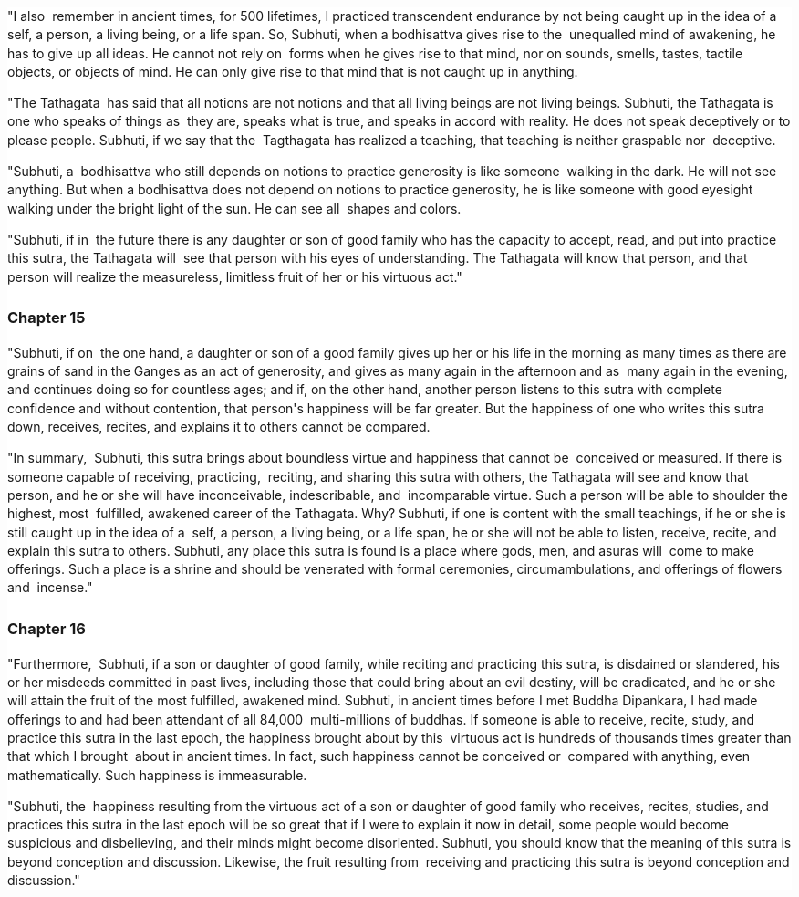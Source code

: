 "I also  remember in ancient times, for 500 lifetimes, I practiced transcendent endurance by not being caught up in the idea of a self, a person, a living being, or a life span. So, Subhuti, when a bodhisattva gives rise to the  unequalled mind of awakening, he has to give up all ideas. He cannot not rely on  forms when he gives rise to that mind, nor on sounds, smells, tastes, tactile objects, or objects of mind. He can only give rise to that mind that is not caught up in anything.

"The Tathagata  has said that all notions are not notions and that all living beings are not living beings. Subhuti, the Tathagata is one who speaks of things as  they are, speaks what is true, and speaks in accord with reality. He does not speak deceptively or to please people. Subhuti, if we say that the  Tagthagata has realized a teaching, that teaching is neither graspable nor  deceptive.

"Subhuti, a  bodhisattva who still depends on notions to practice generosity is like someone  walking in the dark. He will not see anything. But when a bodhisattva does not depend on notions to practice generosity, he is like someone with good eyesight walking under the bright light of the sun. He can see all  shapes and colors.

"Subhuti, if in  the future there is any daughter or son of good family who has the capacity to accept, read, and put into practice this sutra, the Tathagata will  see that person with his eyes of understanding. The Tathagata will know that person, and that person will realize the measureless, limitless fruit of her or his virtuous act."

### Chapter 15

"Subhuti, if on  the one hand, a daughter or son of a good family gives up her or his life in the morning as many times as there are grains of sand in the Ganges as an act of generosity, and gives as many again in the afternoon and as  many again in the evening, and continues doing so for countless ages; and if, on the other hand, another person listens to this sutra with complete  confidence and without contention, that person's happiness will be far greater. But the happiness of one who writes this sutra down, receives, recites, and explains it to others cannot be compared.

"In summary,  Subhuti, this sutra brings about boundless virtue and happiness that cannot be  conceived or measured. If there is someone capable of receiving, practicing,  reciting, and sharing this sutra with others, the Tathagata will see and know that person, and he or she will have inconceivable, indescribable, and  incomparable virtue. Such a person will be able to shoulder the highest, most  fulfilled, awakened career of the Tathagata. Why? Subhuti, if one is content with the small teachings, if he or she is still caught up in the idea of a  self, a person, a living being, or a life span, he or she will not be able to listen, receive, recite, and explain this sutra to others. Subhuti, any place this sutra is found is a place where gods, men, and asuras will  come to make offerings. Such a place is a shrine and should be venerated with formal ceremonies, circumambulations, and offerings of flowers and  incense."

### Chapter 16

"Furthermore,  Subhuti, if a son or daughter of good family, while reciting and practicing this sutra, is disdained or slandered, his or her misdeeds committed in past lives, including those that could bring about an evil destiny, will be eradicated, and he or she will attain the fruit of the most fulfilled, awakened mind. Subhuti, in ancient times before I met Buddha Dipankara, I had made offerings to and had been attendant of all 84,000  multi-millions of buddhas. If someone is able to receive, recite, study, and practice this sutra in the last epoch, the happiness brought about by this  virtuous act is hundreds of thousands times greater than that which I brought  about in ancient times. In fact, such happiness cannot be conceived or  compared with anything, even mathematically. Such happiness is immeasurable.

"Subhuti, the  happiness resulting from the virtuous act of a son or daughter of good family who receives, recites, studies, and practices this sutra in the last epoch will be so great that if I were to explain it now in detail, some people would become suspicious and disbelieving, and their minds might become disoriented. Subhuti, you should know that the meaning of this sutra is beyond conception and discussion. Likewise, the fruit resulting from  receiving and practicing this sutra is beyond conception and discussion."
